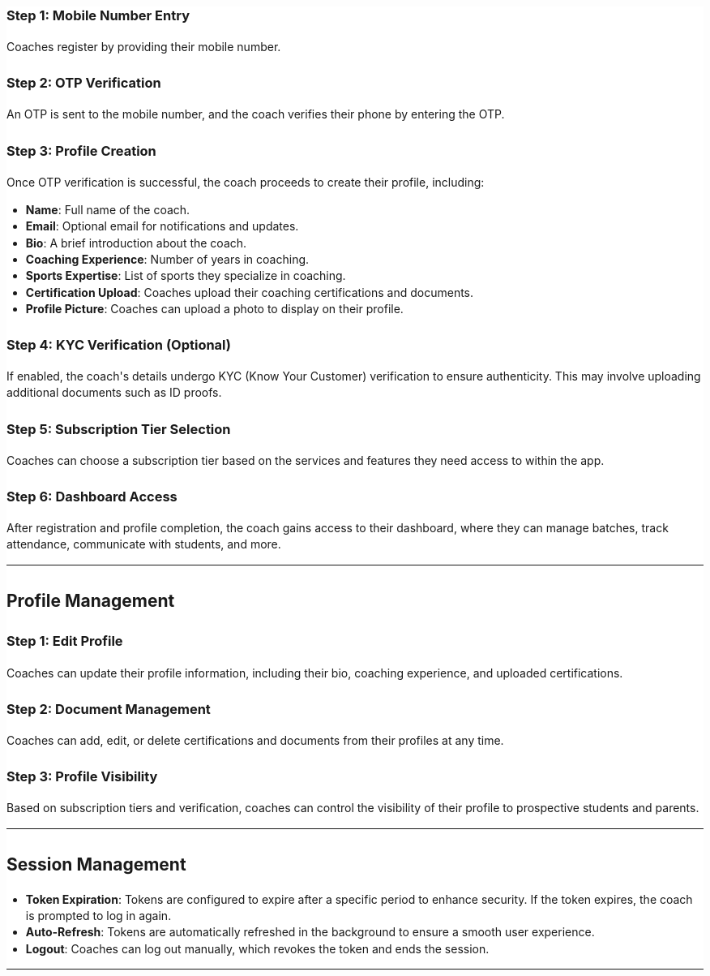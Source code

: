 ### Step 1: Mobile Number Entry
Coaches register by providing their mobile number.

### Step 2: OTP Verification
An OTP is sent to the mobile number, and the coach verifies their phone by entering the OTP.

### Step 3: Profile Creation
Once OTP verification is successful, the coach proceeds to create their profile, including:
- **Name**: Full name of the coach.
- **Email**: Optional email for notifications and updates.
- **Bio**: A brief introduction about the coach.
- **Coaching Experience**: Number of years in coaching.
- **Sports Expertise**: List of sports they specialize in coaching.
- **Certification Upload**: Coaches upload their coaching certifications and documents.
- **Profile Picture**: Coaches can upload a photo to display on their profile.

### Step 4: KYC Verification (Optional)
If enabled, the coach's details undergo KYC (Know Your Customer) verification to ensure authenticity. This may involve uploading additional documents such as ID proofs.

### Step 5: Subscription Tier Selection
Coaches can choose a subscription tier based on the services and features they need access to within the app.

### Step 6: Dashboard Access
After registration and profile completion, the coach gains access to their dashboard, where they can manage batches, track attendance, communicate with students, and more.

---

## Profile Management

### Step 1: Edit Profile
Coaches can update their profile information, including their bio, coaching experience, and uploaded certifications.

### Step 2: Document Management
Coaches can add, edit, or delete certifications and documents from their profiles at any time.

### Step 3: Profile Visibility
Based on subscription tiers and verification, coaches can control the visibility of their profile to prospective students and parents.

---

## Session Management

- **Token Expiration**: Tokens are configured to expire after a specific period to enhance security. If the token expires, the coach is prompted to log in again.
- **Auto-Refresh**: Tokens are automatically refreshed in the background to ensure a smooth user experience.
- **Logout**: Coaches can log out manually, which revokes the token and ends the session.

---